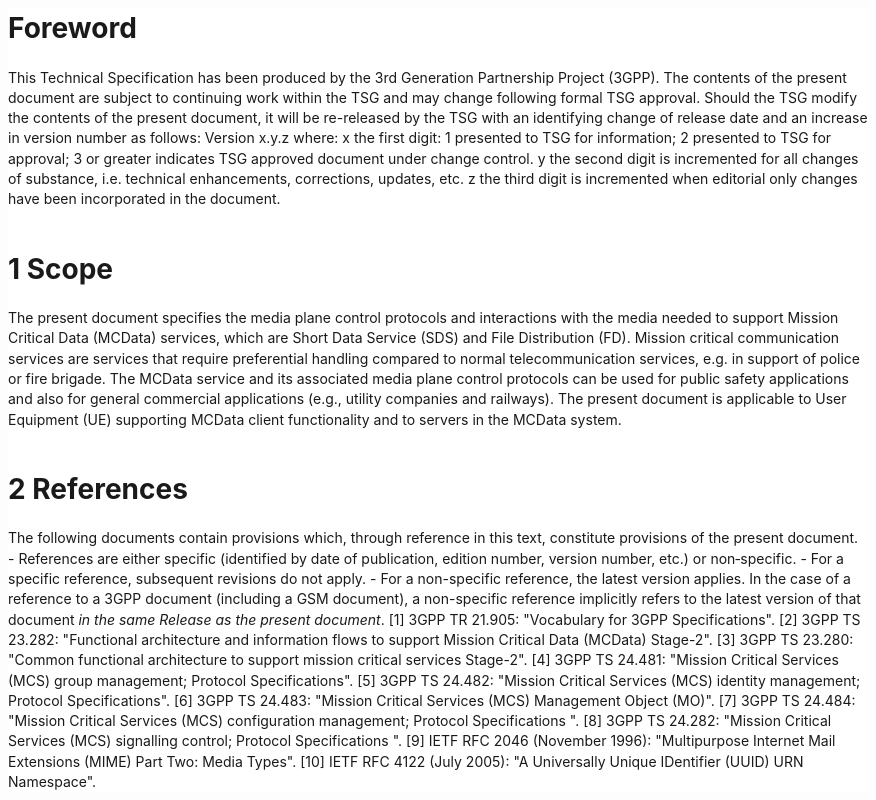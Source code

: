 # Foreword
This Technical Specification has been produced by the 3rd Generation
Partnership Project (3GPP).
The contents of the present document are subject to continuing work within the
TSG and may change following formal TSG approval. Should the TSG modify the
contents of the present document, it will be re-released by the TSG with an
identifying change of release date and an increase in version number as
follows:
Version x.y.z
where:
x the first digit:
1 presented to TSG for information;
2 presented to TSG for approval;
3 or greater indicates TSG approved document under change control.
y the second digit is incremented for all changes of substance, i.e. technical
enhancements, corrections, updates, etc.
z the third digit is incremented when editorial only changes have been
incorporated in the document.
# 1 Scope
The present document specifies the media plane control protocols and
interactions with the media needed to support Mission Critical Data (MCData)
services, which are Short Data Service (SDS) and File Distribution (FD).
Mission critical communication services are services that require preferential
handling compared to normal telecommunication services, e.g. in support of
police or fire brigade.
The MCData service and its associated media plane control protocols can be
used for public safety applications and also for general commercial
applications (e.g., utility companies and railways).
The present document is applicable to User Equipment (UE) supporting MCData
client functionality and to servers in the MCData system.
# 2 References
The following documents contain provisions which, through reference in this
text, constitute provisions of the present document.
\- References are either specific (identified by date of publication, edition
number, version number, etc.) or non‑specific.
\- For a specific reference, subsequent revisions do not apply.
\- For a non-specific reference, the latest version applies. In the case of a
reference to a 3GPP document (including a GSM document), a non-specific
reference implicitly refers to the latest version of that document _in the
same Release as the present document_.
[1] 3GPP TR 21.905: \"Vocabulary for 3GPP Specifications\".
[2] 3GPP TS 23.282: \"Functional architecture and information flows to support
Mission Critical Data (MCData) Stage-2\".
[3] 3GPP TS 23.280: \"Common functional architecture to support mission
critical services Stage-2\".
[4] 3GPP TS 24.481: \"Mission Critical Services (MCS) group management;
Protocol Specifications\".
[5] 3GPP TS 24.482: \"Mission Critical Services (MCS) identity management;
Protocol Specifications\".
[6] 3GPP TS 24.483: \"Mission Critical Services (MCS) Management Object
(MO)\".
[7] 3GPP TS 24.484: \"Mission Critical Services (MCS) configuration
management; Protocol Specifications \".
[8] 3GPP TS 24.282: \"Mission Critical Services (MCS) signalling control;
Protocol Specifications \".
[9] IETF RFC 2046 (November 1996): \"Multipurpose Internet Mail Extensions
(MIME) Part Two: Media Types\".
[10] IETF RFC 4122 (July 2005): \"A Universally Unique IDentifier (UUID) URN
Namespace\".